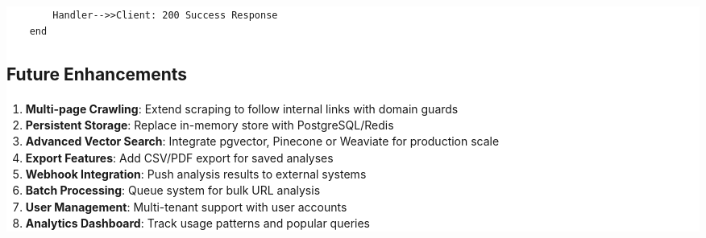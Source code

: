 ```mermaid
        Handler-->>Client: 200 Success Response
    end
```

## Future Enhancements

1. **Multi-page Crawling**: Extend scraping to follow internal links with domain guards
2. **Persistent Storage**: Replace in-memory store with PostgreSQL/Redis
3. **Advanced Vector Search**: Integrate pgvector, Pinecone or Weaviate for production scale
4. **Export Features**: Add CSV/PDF export for saved analyses
5. **Webhook Integration**: Push analysis results to external systems
6. **Batch Processing**: Queue system for bulk URL analysis
7. **User Management**: Multi-tenant support with user accounts
8. **Analytics Dashboard**: Track usage patterns and popular queries
